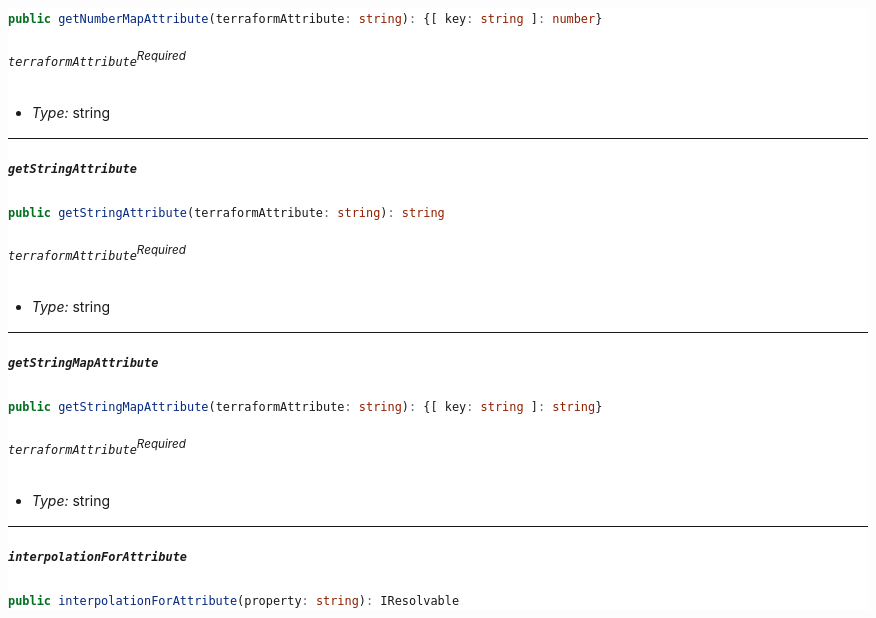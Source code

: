 ```typescript
public getNumberMapAttribute(terraformAttribute: string): {[ key: string ]: number}
```

###### `terraformAttribute`<sup>Required</sup> <a name="terraformAttribute" id="@cdktf/provider-hashicups.dataHashicupsCoffees.DataHashicupsCoffeesCoffeesIngredientsOutputReference.getNumberMapAttribute.parameter.terraformAttribute"></a>

- *Type:* string

---

##### `getStringAttribute` <a name="getStringAttribute" id="@cdktf/provider-hashicups.dataHashicupsCoffees.DataHashicupsCoffeesCoffeesIngredientsOutputReference.getStringAttribute"></a>

```typescript
public getStringAttribute(terraformAttribute: string): string
```

###### `terraformAttribute`<sup>Required</sup> <a name="terraformAttribute" id="@cdktf/provider-hashicups.dataHashicupsCoffees.DataHashicupsCoffeesCoffeesIngredientsOutputReference.getStringAttribute.parameter.terraformAttribute"></a>

- *Type:* string

---

##### `getStringMapAttribute` <a name="getStringMapAttribute" id="@cdktf/provider-hashicups.dataHashicupsCoffees.DataHashicupsCoffeesCoffeesIngredientsOutputReference.getStringMapAttribute"></a>

```typescript
public getStringMapAttribute(terraformAttribute: string): {[ key: string ]: string}
```

###### `terraformAttribute`<sup>Required</sup> <a name="terraformAttribute" id="@cdktf/provider-hashicups.dataHashicupsCoffees.DataHashicupsCoffeesCoffeesIngredientsOutputReference.getStringMapAttribute.parameter.terraformAttribute"></a>

- *Type:* string

---

##### `interpolationForAttribute` <a name="interpolationForAttribute" id="@cdktf/provider-hashicups.dataHashicupsCoffees.DataHashicupsCoffeesCoffeesIngredientsOutputReference.interpolationForAttribute"></a>

```typescript
public interpolationForAttribute(property: string): IResolvable
```

